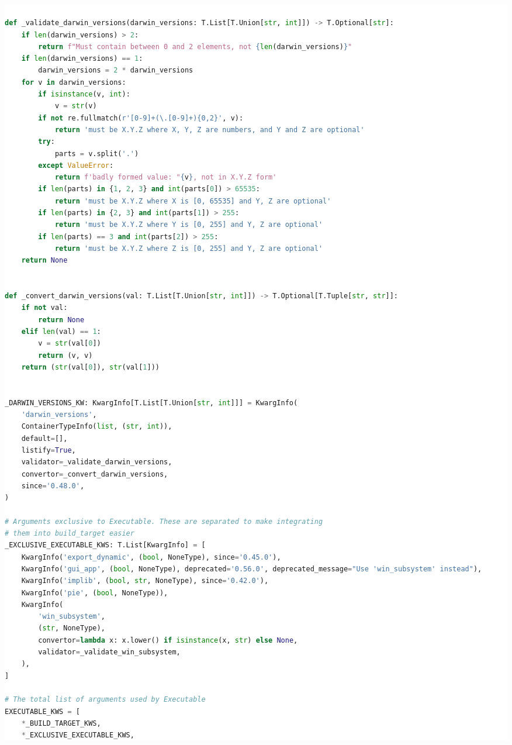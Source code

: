 ```python

def _validate_darwin_versions(darwin_versions: T.List[T.Union[str, int]]) -> T.Optional[str]:
    if len(darwin_versions) > 2:
        return f"Must contain between 0 and 2 elements, not {len(darwin_versions)}"
    if len(darwin_versions) == 1:
        darwin_versions = 2 * darwin_versions
    for v in darwin_versions:
        if isinstance(v, int):
            v = str(v)
        if not re.fullmatch(r'[0-9]+(\.[0-9]+){0,2}', v):
            return 'must be X.Y.Z where X, Y, Z are numbers, and Y and Z are optional'
        try:
            parts = v.split('.')
        except ValueError:
            return f'badly formed value: "{v}, not in X.Y.Z form'
        if len(parts) in {1, 2, 3} and int(parts[0]) > 65535:
            return 'must be X.Y.Z where X is [0, 65535] and Y, Z are optional'
        if len(parts) in {2, 3} and int(parts[1]) > 255:
            return 'must be X.Y.Z where Y is [0, 255] and Y, Z are optional'
        if len(parts) == 3 and int(parts[2]) > 255:
            return 'must be X.Y.Z where Z is [0, 255] and Y, Z are optional'
    return None


def _convert_darwin_versions(val: T.List[T.Union[str, int]]) -> T.Optional[T.Tuple[str, str]]:
    if not val:
        return None
    elif len(val) == 1:
        v = str(val[0])
        return (v, v)
    return (str(val[0]), str(val[1]))


_DARWIN_VERSIONS_KW: KwargInfo[T.List[T.Union[str, int]]] = KwargInfo(
    'darwin_versions',
    ContainerTypeInfo(list, (str, int)),
    default=[],
    listify=True,
    validator=_validate_darwin_versions,
    convertor=_convert_darwin_versions,
    since='0.48.0',
)

# Arguments exclusive to Executable. These are separated to make integrating
# them into build_target easier
_EXCLUSIVE_EXECUTABLE_KWS: T.List[KwargInfo] = [
    KwargInfo('export_dynamic', (bool, NoneType), since='0.45.0'),
    KwargInfo('gui_app', (bool, NoneType), deprecated='0.56.0', deprecated_message="Use 'win_subsystem' instead"),
    KwargInfo('implib', (bool, str, NoneType), since='0.42.0'),
    KwargInfo('pie', (bool, NoneType)),
    KwargInfo(
        'win_subsystem',
        (str, NoneType),
        convertor=lambda x: x.lower() if isinstance(x, str) else None,
        validator=_validate_win_subsystem,
    ),
]

# The total list of arguments used by Executable
EXECUTABLE_KWS = [
    *_BUILD_TARGET_KWS,
    *_EXCLUSIVE_EXECUTABLE_KWS,
```